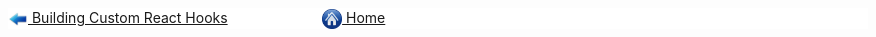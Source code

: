 [<img align="center" src="../images/left_arrow.png" height="20" width="20"/> Building Custom React Hooks](../015-custom-react-hooks/README.md)&nbsp; &nbsp; &nbsp; &nbsp; &nbsp; &nbsp; &nbsp; &nbsp; &nbsp; &nbsp; &nbsp; &nbsp; [<img align="center" src="../images/home.png" height="20" width="20"/> Home](../README.md) &nbsp; &nbsp; &nbsp; &nbsp; &nbsp; &nbsp; &nbsp; &nbsp; &nbsp; &nbsp; &nbsp;